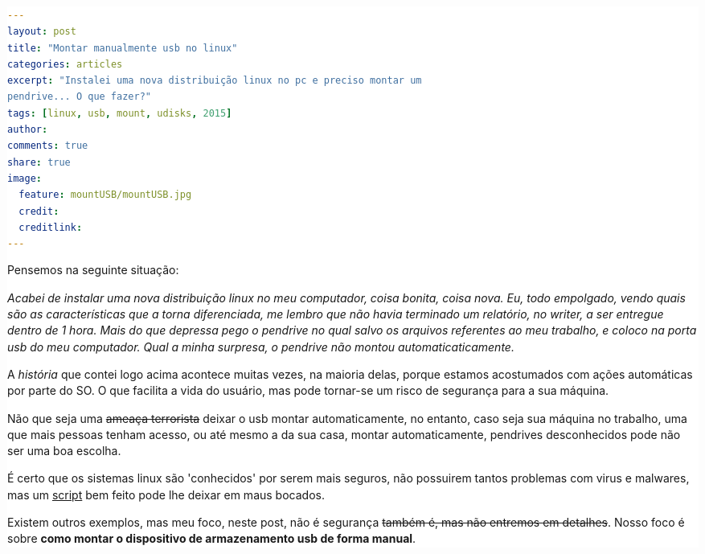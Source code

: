 ```yaml
---
layout: post
title: "Montar manualmente usb no linux"
categories: articles
excerpt: "Instalei uma nova distribuição linux no pc e preciso montar um
pendrive... O que fazer?"
tags: [linux, usb, mount, udisks, 2015]
author:
comments: true
share: true
image:
  feature: mountUSB/mountUSB.jpg
  credit:
  creditlink:
---
```


<div id="fb-root"></div>
<script>(function(d, s, id) {
  var js, fjs = d.getElementsByTagName(s)[0];
  if (d.getElementById(id)) return;
  js = d.createElement(s); js.id = id;
  js.src = "//connect.facebook.net/pt_BR/sdk.js#xfbml=1&version=v2.5&appId=541394239351629";
  fjs.parentNode.insertBefore(js, fjs);
}(document, 'script', 'facebook-jssdk'));</script>

Pensemos na seguinte situação:

*Acabei de instalar uma nova distribuição linux no meu computador, coisa bonita,
coisa nova. Eu, todo empolgado, vendo quais são as características que a torna
diferenciada, me lembro que não havia terminado um relatório, no writer, a ser
entregue dentro de 1 hora. Mais do que depressa pego o pendrive no qual salvo os arquivos referentes ao meu
trabalho, e coloco na porta usb do meu computador. Qual a minha surpresa, o
pendrive não montou automaticaticamente.*

A *história* que contei logo acima acontece muitas vezes, na maioria delas,
porque estamos acostumados com ações automáticas por parte do SO. O que
facilita a vida do usuário, mas pode tornar-se um risco de segurança para a sua
máquina.

Não que seja uma <s>ameaça terrorista</s> deixar o usb montar automaticamente, no
entanto, caso seja sua máquina no trabalho, uma que mais pessoas tenham acesso,
ou até mesmo a da sua casa, montar automaticamente, pendrives desconhecidos
pode não ser uma boa escolha.

É certo que os sistemas linux são 'conhecidos' por serem mais seguros, não
possuirem tantos problemas com virus e malwares, mas um
[script](http://lwn.net/Articles/427135/) bem feito pode lhe
deixar em maus bocados.

Existem outros exemplos, mas meu foco, neste post, não é segurança <s>também é,
mas não entremos em detalhes</s>. Nosso foco é sobre **como montar o
dispositivo de armazenamento usb de forma manual**.
